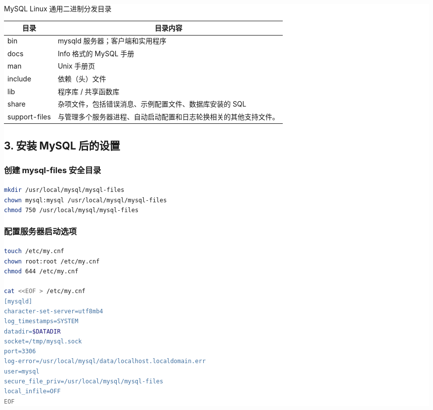 

MySQL Linux 通用二进制分发目录

| **目录**      | **目录内容**                                                 |
| ------------- | ------------------------------------------------------------ |
| bin           | mysqld 服务器；客户端和实用程序                              |
| docs          | Info 格式的 MySQL 手册                                       |
| man           | Unix 手册页                                                  |
| include       | 依赖（头）文件                                               |
| lib           | 程序库 / 共享函数库                                          |
| share         | 杂项文件，包括错误消息、示例配置文件、数据库安装的 SQL       |
| support-files | 与管理多个服务器进程、自动启动配置和日志轮换相关的其他支持文件。 |



## 3. 安装 MySQL 后的设置

### 创建 mysql-files 安全目录

```bash
mkdir /usr/local/mysql/mysql-files
chown mysql:mysql /usr/local/mysql/mysql-files
chmod 750 /usr/local/mysql/mysql-files
```



### 配置服务器启动选项

```bash
touch /etc/my.cnf
chown root:root /etc/my.cnf
chmod 644 /etc/my.cnf

cat <<EOF > /etc/my.cnf
[mysqld]
character-set-server=utf8mb4
log_timestamps=SYSTEM
datadir=$DATADIR
socket=/tmp/mysql.sock
port=3306
log-error=/usr/local/mysql/data/localhost.localdomain.err
user=mysql
secure_file_priv=/usr/local/mysql/mysql-files
local_infile=OFF
EOF
```


